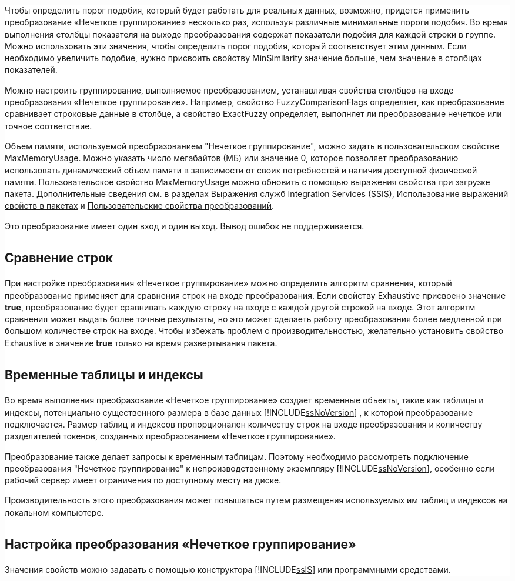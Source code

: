  Чтобы определить порог подобия, который будет работать для реальных данных, возможно, придется применить преобразование «Нечеткое группирование» несколько раз, используя различные минимальные пороги подобия. Во время выполнения столбцы показателя на выходе преобразования содержат показатели подобия для каждой строки в группе. Можно использовать эти значения, чтобы определить порог подобия, который соответствует этим данным. Если необходимо увеличить подобие, нужно присвоить свойству MinSimilarity значение больше, чем значение в столбцах показателей.  
  
 Можно настроить группирование, выполняемое преобразованием, устанавливая свойства столбцов на входе преобразования «Нечеткое группирование». Например, свойство FuzzyComparisonFlags определяет, как преобразование сравнивает строковые данные в столбце, а свойство ExactFuzzy определяет, выполняет ли преобразование нечеткое или точное соответствие.  
  
 Объем памяти, используемой преобразованием "Нечеткое группирование", можно задать в пользовательском свойстве MaxMemoryUsage. Можно указать число мегабайтов (МБ) или значение 0, которое позволяет преобразованию использовать динамический объем памяти в зависимости от своих потребностей и наличия доступной физической памяти. Пользовательское свойство MaxMemoryUsage можно обновить с помощью выражения свойства при загрузке пакета. Дополнительные сведения см. в разделах [Выражения служб Integration Services (SSIS)](../../../integration-services/expressions/integration-services-ssis-expressions.md), [Использование выражений свойств в пакетах](../../../integration-services/expressions/use-property-expressions-in-packages.md) и [Пользовательские свойства преобразований](../../../integration-services/data-flow/transformations/transformation-custom-properties.md).  
  
 Это преобразование имеет один вход и один выход. Вывод ошибок не поддерживается.  
  
## <a name="row-comparison"></a>Сравнение строк  
 При настройке преобразования «Нечеткое группирование» можно определить алгоритм сравнения, который преобразование применяет для сравнения строк на входе преобразования. Если свойству Exhaustive присвоено значение **true**, преобразование будет сравнивать каждую строку на входе с каждой другой строкой на входе. Этот алгоритм сравнения может выдать более точные результаты, но это может сделаеть работу преобразования более медленной при большом количестве строк на входе. Чтобы избежать проблем с производительностью, желательно установить свойство Exhaustive в значение **true** только на время развертывания пакета.  
  
## <a name="temporary-tables-and-indexes"></a>Временные таблицы и индексы  
 Во время выполнения преобразование «Нечеткое группирование» создает временные объекты, такие как таблицы и индексы, потенциально существенного размера в базе данных [!INCLUDE[ssNoVersion](../../../includes/ssnoversion-md.md)] , к которой преобразование подключается. Размер таблиц и индексов пропорционален количеству строк на входе преобразования и количеству разделителей токенов, созданных преобразованием «Нечеткое группирование».  
  
 Преобразование также делает запросы к временным таблицам. Поэтому необходимо рассмотреть подключение преобразования "Нечеткое группирование" к непроизводственному экземпляру [!INCLUDE[ssNoVersion](../../../includes/ssnoversion-md.md)], особенно если рабочий сервер имеет ограничения по доступному месту на диске.  
  
 Производительность этого преобразования может повышаться путем размещения используемых им таблиц и индексов на локальном компьютере.  
  
## <a name="configuration-of-the-fuzzy-grouping-transformation"></a>Настройка преобразования «Нечеткое группирование»  
 Значения свойств можно задавать с помощью конструктора [!INCLUDE[ssIS](../../../includes/ssis-md.md)] или программными средствами.  
  